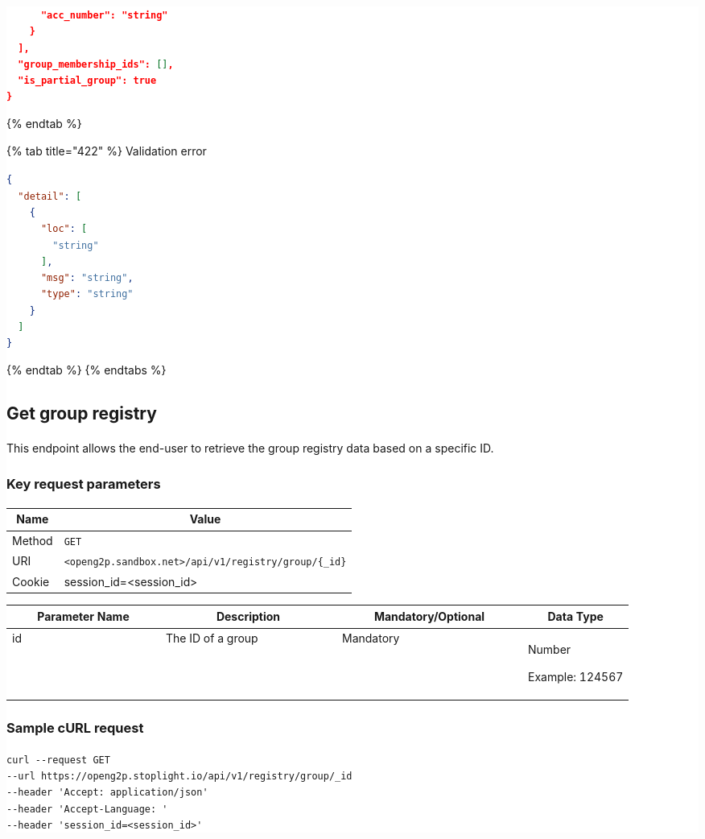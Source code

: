 ```json
      "acc_number": "string"
    }
  ],
  "group_membership_ids": [],
  "is_partial_group": true
}
```
{% endtab %}

{% tab title="422" %}
Validation error

```json
{
  "detail": [
    {
      "loc": [
        "string"
      ],
      "msg": "string",
      "type": "string"
    }
  ]
}
```
{% endtab %}
{% endtabs %}

## Get group registry

This endpoint allows the end-user to retrieve the group registry data based on a specific ID.

### Key request parameters

| Name   | Value                                               |
| ------ | --------------------------------------------------- |
| Method | `GET`                                               |
| URI    | `<openg2p.sandbox.net>/api/v1/registry/group/{_id}` |
| Cookie | session\_id=\<session\_id>                          |

<table><thead><tr><th width="177">Parameter Name</th><th width="205">Description</th><th width="217">Mandatory/Optional</th><th>Data Type</th></tr></thead><tbody><tr><td>id</td><td>The ID of a group</td><td>Mandatory</td><td><p>Number </p><p>Example: 124567</p></td></tr></tbody></table>

### **Sample cURL request**

```
curl --request GET
--url https://openg2p.stoplight.io/api/v1/registry/group/_id
--header 'Accept: application/json'
--header 'Accept-Language: '
--header 'session_id=<session_id>'
```
